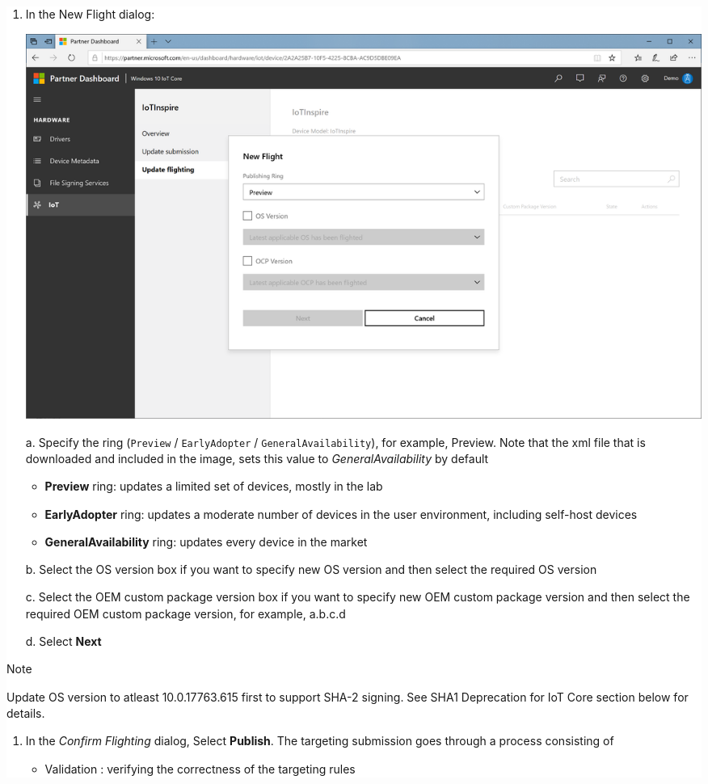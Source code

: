 1. In the New Flight dialog:

   ![New Flight Dialog Box](images/flight2.PNG)

   a. Specify the ring (`Preview` / `EarlyAdopter` / `GeneralAvailability`), for example, Preview. Note that the xml file that is downloaded and included in the image, sets this value to *GeneralAvailability* by default

      - **Preview** ring: updates a limited set of devices, mostly in the lab

      - **EarlyAdopter** ring: updates a moderate number of devices in the user environment, including self-host devices

      - **GeneralAvailability** ring: updates every device in the market

   b. Select the OS version box if you want to specify new OS version and then select the required OS version

   c. Select the OEM custom package version box if you want to specify new OEM custom package version and then select the required OEM custom package version, for example, a.b.c.d

   d. Select **Next**

>[!NOTE]
>Update OS version to atleast 10.0.17763.615 first to support SHA-2 signing. See SHA1 Deprecation for IoT Core section below for details.

1. In the *Confirm Flighting* dialog, Select **Publish**. The targeting submission goes through a process consisting of

   - Validation : verifying the correctness of the targeting rules
